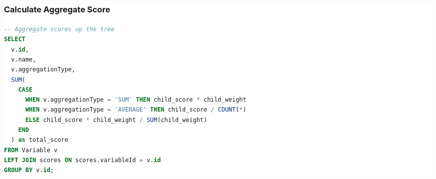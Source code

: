 ### Calculate Aggregate Score
```sql
-- Aggregate scores up the tree
SELECT 
  v.id,
  v.name,
  v.aggregationType,
  SUM(
    CASE 
      WHEN v.aggregationType = 'SUM' THEN child_score * child_weight
      WHEN v.aggregationType = 'AVERAGE' THEN child_score / COUNT(*)
      ELSE child_score * child_weight / SUM(child_weight)
    END
  ) as total_score
FROM Variable v
LEFT JOIN scores ON scores.variableId = v.id
GROUP BY v.id;
```